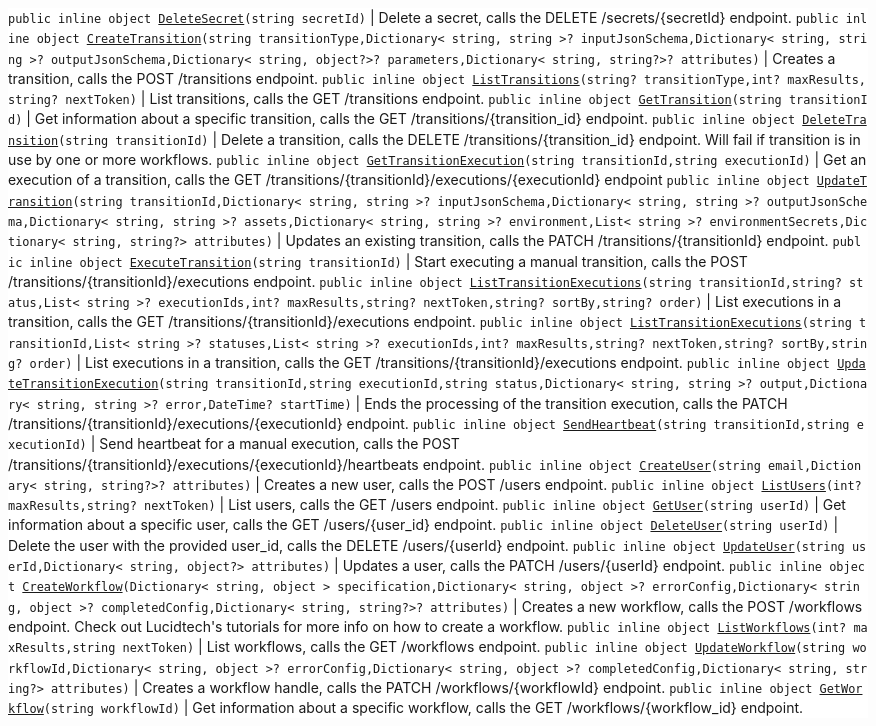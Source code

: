 `public inline object `[`DeleteSecret`](#a00043_1af74cb1bf2068af164bdc42acc033f012)`(string secretId)` | Delete a secret, calls the DELETE /secrets/{secretId} endpoint.
`public inline object `[`CreateTransition`](#a00043_1a5b96f5977dd3041a45770692e81a9d45)`(string transitionType,Dictionary< string, string >? inputJsonSchema,Dictionary< string, string >? outputJsonSchema,Dictionary< string, object?>? parameters,Dictionary< string, string?>? attributes)` | Creates a transition, calls the POST /transitions endpoint.
`public inline object `[`ListTransitions`](#a00043_1a7ecc9e71192ea2432b7efc410119477d)`(string? transitionType,int? maxResults,string? nextToken)` | List transitions, calls the GET /transitions endpoint.
`public inline object `[`GetTransition`](#a00043_1a56a0e83c4b6b97cbd1c59486a71343df)`(string transitionId)` | Get information about a specific transition, calls the GET /transitions/{transition_id} endpoint.
`public inline object `[`DeleteTransition`](#a00043_1aaf07d945d2519bd09cd48779d6d9fd27)`(string transitionId)` | Delete a transition, calls the DELETE /transitions/{transition_id} endpoint. Will fail if transition is in use by one or more workflows.
`public inline object `[`GetTransitionExecution`](#a00043_1a88ae688b39cf43c94052f76afa77fd99)`(string transitionId,string executionId)` | Get an execution of a transition, calls the GET /transitions/{transitionId}/executions/{executionId} endpoint
`public inline object `[`UpdateTransition`](#a00043_1a6ea482ad0644c6f8dd65b926a8b0d563)`(string transitionId,Dictionary< string, string >? inputJsonSchema,Dictionary< string, string >? outputJsonSchema,Dictionary< string, string >? assets,Dictionary< string, string >? environment,List< string >? environmentSecrets,Dictionary< string, string?> attributes)` | Updates an existing transition, calls the PATCH /transitions/{transitionId} endpoint.
`public inline object `[`ExecuteTransition`](#a00043_1a4e071632c9d31b235242e5de961bfb79)`(string transitionId)` | Start executing a manual transition, calls the POST /transitions/{transitionId}/executions endpoint.
`public inline object `[`ListTransitionExecutions`](#a00043_1af972fa3f12663bdc445c79f5a5e61257)`(string transitionId,string? status,List< string >? executionIds,int? maxResults,string? nextToken,string? sortBy,string? order)` | List executions in a transition, calls the GET /transitions/{transitionId}/executions endpoint.
`public inline object `[`ListTransitionExecutions`](#a00043_1af764a1fbd83178bf38db12f79decfdc2)`(string transitionId,List< string >? statuses,List< string >? executionIds,int? maxResults,string? nextToken,string? sortBy,string? order)` | List executions in a transition, calls the GET /transitions/{transitionId}/executions endpoint.
`public inline object `[`UpdateTransitionExecution`](#a00043_1a030d1ea9aa66afecd8a7e711ccbb0ef5)`(string transitionId,string executionId,string status,Dictionary< string, string >? output,Dictionary< string, string >? error,DateTime? startTime)` | Ends the processing of the transition execution, calls the PATCH /transitions/{transitionId}/executions/{executionId} endpoint.
`public inline object `[`SendHeartbeat`](#a00043_1a4d93ff7210887e14489f679963e38d25)`(string transitionId,string executionId)` | Send heartbeat for a manual execution, calls the POST /transitions/{transitionId}/executions/{executionId}/heartbeats endpoint.
`public inline object `[`CreateUser`](#a00043_1aa8b132ac281a0619bc1154a328bf8168)`(string email,Dictionary< string, string?>? attributes)` | Creates a new user, calls the POST /users endpoint.
`public inline object `[`ListUsers`](#a00043_1af3b5f1ae1ad592ed1891641c418506fd)`(int? maxResults,string? nextToken)` | List users, calls the GET /users endpoint.
`public inline object `[`GetUser`](#a00043_1adfa785e09a46221c1603483a5e646142)`(string userId)` | Get information about a specific user, calls the GET /users/{user_id} endpoint.
`public inline object `[`DeleteUser`](#a00043_1af045ddf4f025869ac32e393f8b6f52cb)`(string userId)` | Delete the user with the provided user_id, calls the DELETE /users/{userId} endpoint.
`public inline object `[`UpdateUser`](#a00043_1aa4a3d7f47f150f04c6552953dd6ceb90)`(string userId,Dictionary< string, object?> attributes)` | Updates a user, calls the PATCH /users/{userId} endpoint.
`public inline object `[`CreateWorkflow`](#a00043_1afb39b183ec5d50eca5686a2365803a21)`(Dictionary< string, object > specification,Dictionary< string, object >? errorConfig,Dictionary< string, object >? completedConfig,Dictionary< string, string?>? attributes)` | Creates a new workflow, calls the POST /workflows endpoint. Check out Lucidtech's tutorials for more info on how to create a workflow.
`public inline object `[`ListWorkflows`](#a00043_1a7938e99f5187033a817155e104d14641)`(int? maxResults,string nextToken)` | List workflows, calls the GET /workflows endpoint.
`public inline object `[`UpdateWorkflow`](#a00043_1af1be9d558960f0a159d042344cb2986b)`(string workflowId,Dictionary< string, object >? errorConfig,Dictionary< string, object >? completedConfig,Dictionary< string, string?> attributes)` | Creates a workflow handle, calls the PATCH /workflows/{workflowId} endpoint.
`public inline object `[`GetWorkflow`](#a00043_1ae3a74c1ee4ab596c0b72f5e3c82c0262)`(string workflowId)` | Get information about a specific workflow, calls the GET /workflows/{workflow_id} endpoint.